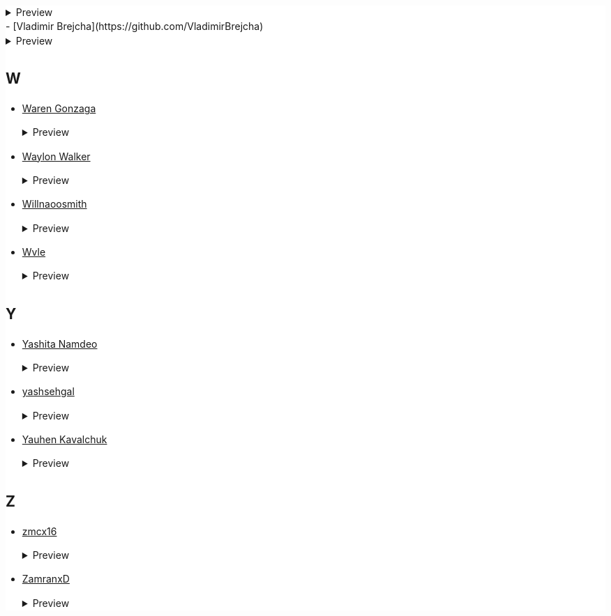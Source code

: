   <details><summary>Preview</summary></details>
- [Vladimir Brejcha](https://github.com/VladimirBrejcha)
  <details><summary>Preview</summary></details>

## W

- [Waren Gonzaga](https://github.com/WarenGonzaga)
  <details><summary>Preview</summary></details>

- [Waylon Walker](https://github.com/WaylonWalker)
  <details><summary>Preview</summary></details>

- [Willnaoosmith](https://github.com/willnaoosmith)
  <details><summary>Preview</summary></details>

- [Wvle](https://github.com/oayodeji)
  <details><summary>Preview</summary></details>

## Y

- [Yashita Namdeo](https://github.com/yashitanamdeo)
  <details><summary>Preview</summary></details>

- [yashsehgal](https://github.com/yashsehgal)
  <details><summary>Preview</summary></details>

- [Yauhen Kavalchuk](https://github.com/yauhenkavalchuk)
  <details><summary>Preview</summary></details>

## Z

- [zmcx16](https://github.com/zmcx16)
  <details><summary>Preview</summary></details>

- [ZamranxD](https://github.com/ZamranxD)
  <details><summary>Preview</summary></details>
